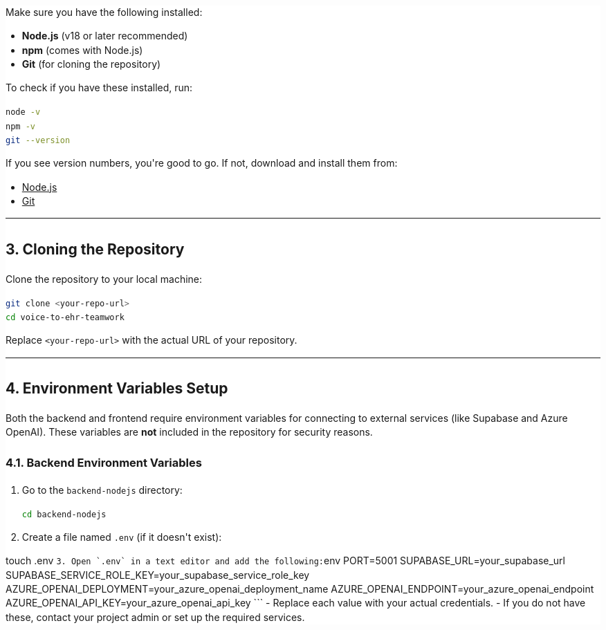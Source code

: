 Make sure you have the following installed:

- **Node.js** (v18 or later recommended)
- **npm** (comes with Node.js)
- **Git** (for cloning the repository)

To check if you have these installed, run:

```bash
node -v
npm -v
git --version
```

If you see version numbers, you're good to go. If not, download and install them from:
- [Node.js](https://nodejs.org/)
- [Git](https://git-scm.com/)

---

## 3. Cloning the Repository

Clone the repository to your local machine:

```bash
git clone <your-repo-url>
cd voice-to-ehr-teamwork
```

Replace `<your-repo-url>` with the actual URL of your repository.

---

## 4. Environment Variables Setup

Both the backend and frontend require environment variables for connecting to external services (like Supabase and Azure OpenAI). These variables are **not** included in the repository for security reasons.

### 4.1. Backend Environment Variables

1. Go to the `backend-nodejs` directory:
    ```bash
    cd backend-nodejs
    ```
2. Create a file named `.env` (if it doesn't exist):
    ```bash
touch .env
    ```
3. Open `.env` in a text editor and add the following:
    ```env
    PORT=5001
    SUPABASE_URL=your_supabase_url
    SUPABASE_SERVICE_ROLE_KEY=your_supabase_service_role_key
    AZURE_OPENAI_DEPLOYMENT=your_azure_openai_deployment_name
    AZURE_OPENAI_ENDPOINT=your_azure_openai_endpoint
    AZURE_OPENAI_API_KEY=your_azure_openai_api_key
    ```
    - Replace each value with your actual credentials.
    - If you do not have these, contact your project admin or set up the required services.
